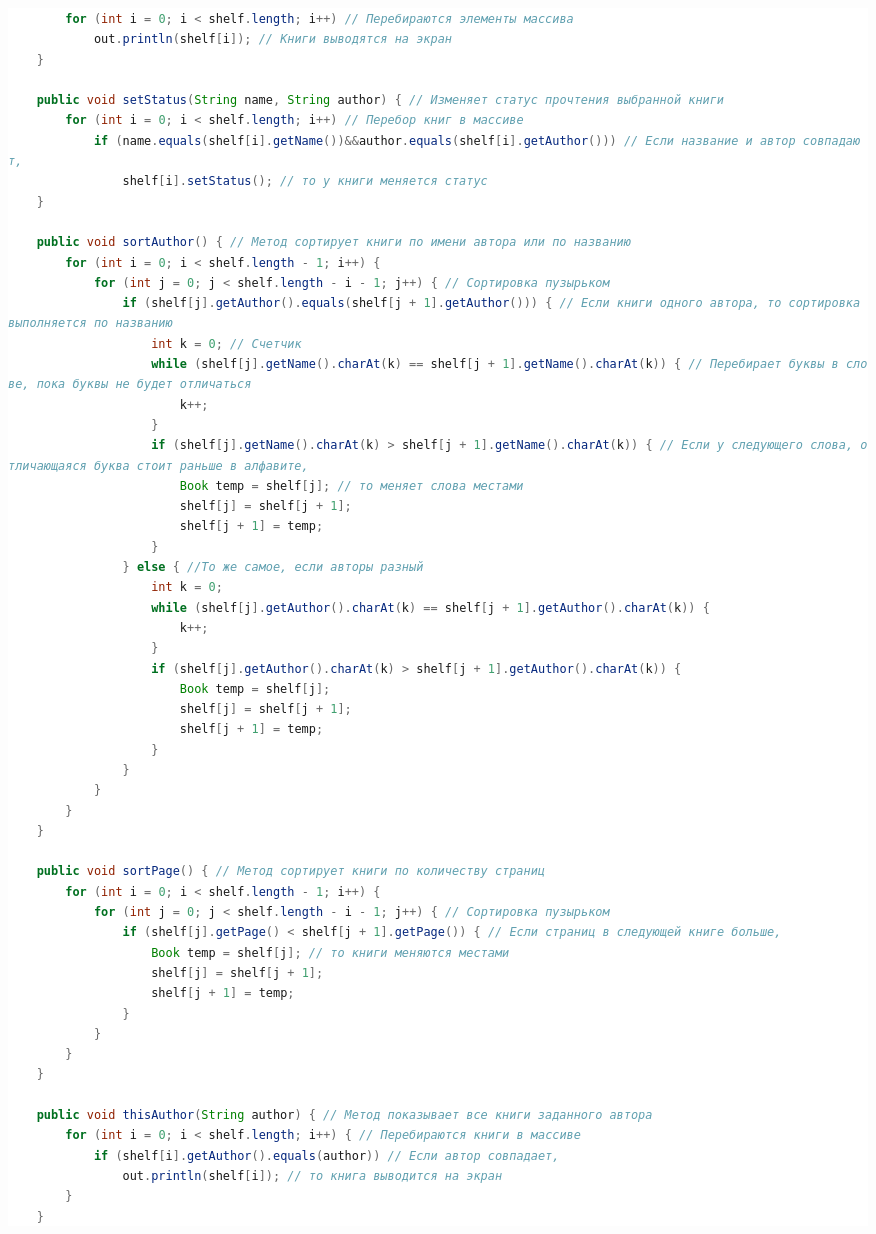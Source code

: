 ```java
        for (int i = 0; i < shelf.length; i++) // Перебираются элементы массива
            out.println(shelf[i]); // Книги выводятся на экран
    }

    public void setStatus(String name, String author) { // Изменяет статус прочтения выбранной книги
        for (int i = 0; i < shelf.length; i++) // Перебор книг в массиве
            if (name.equals(shelf[i].getName())&&author.equals(shelf[i].getAuthor())) // Если название и автор совпадают,
                shelf[i].setStatus(); // то у книги меняется статус
    }

    public void sortAuthor() { // Метод сортирует книги по имени автора или по названию
        for (int i = 0; i < shelf.length - 1; i++) {
            for (int j = 0; j < shelf.length - i - 1; j++) { // Сортировка пузырьком
                if (shelf[j].getAuthor().equals(shelf[j + 1].getAuthor())) { // Если книги одного автора, то сортировка выполняется по названию
                    int k = 0; // Счетчик
                    while (shelf[j].getName().charAt(k) == shelf[j + 1].getName().charAt(k)) { // Перебирает буквы в слове, пока буквы не будет отличаться
                        k++;
                    }
                    if (shelf[j].getName().charAt(k) > shelf[j + 1].getName().charAt(k)) { // Если у следующего слова, отличающаяся буква стоит раньше в алфавите,
                        Book temp = shelf[j]; // то меняет слова местами
                        shelf[j] = shelf[j + 1];
                        shelf[j + 1] = temp;
                    }
                } else { //То же самое, если авторы разный
                    int k = 0;
                    while (shelf[j].getAuthor().charAt(k) == shelf[j + 1].getAuthor().charAt(k)) {
                        k++;
                    }
                    if (shelf[j].getAuthor().charAt(k) > shelf[j + 1].getAuthor().charAt(k)) {
                        Book temp = shelf[j];
                        shelf[j] = shelf[j + 1];
                        shelf[j + 1] = temp;
                    }
                }
            }
        }
    }

    public void sortPage() { // Метод сортирует книги по количеству страниц
        for (int i = 0; i < shelf.length - 1; i++) {
            for (int j = 0; j < shelf.length - i - 1; j++) { // Сортировка пузырьком
                if (shelf[j].getPage() < shelf[j + 1].getPage()) { // Если страниц в следующей книге больше,
                    Book temp = shelf[j]; // то книги меняются местами
                    shelf[j] = shelf[j + 1];
                    shelf[j + 1] = temp;
                }
            }
        }
    }

    public void thisAuthor(String author) { // Метод показывает все книги заданного автора
        for (int i = 0; i < shelf.length; i++) { // Перебираются книги в массиве
            if (shelf[i].getAuthor().equals(author)) // Если автор совпадает,
                out.println(shelf[i]); // то книга выводится на экран
        }
    }

```